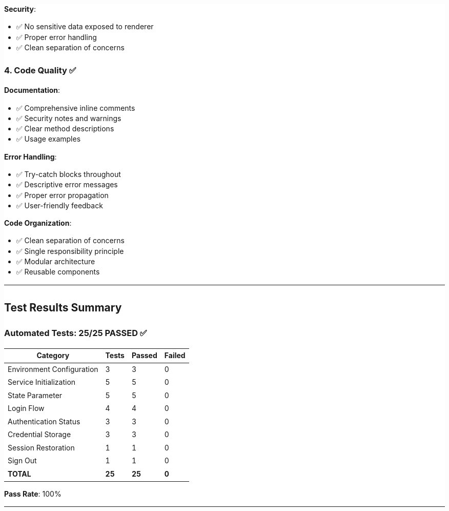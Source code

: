 **Security**:
- ✅ No sensitive data exposed to renderer
- ✅ Proper error handling
- ✅ Clean separation of concerns

### 4. Code Quality ✅

**Documentation**:
- ✅ Comprehensive inline comments
- ✅ Security notes and warnings
- ✅ Clear method descriptions
- ✅ Usage examples

**Error Handling**:
- ✅ Try-catch blocks throughout
- ✅ Descriptive error messages
- ✅ Proper error propagation
- ✅ User-friendly feedback

**Code Organization**:
- ✅ Clean separation of concerns
- ✅ Single responsibility principle
- ✅ Modular architecture
- ✅ Reusable components

---

## Test Results Summary

### Automated Tests: 25/25 PASSED ✅

| Category | Tests | Passed | Failed |
|----------|-------|--------|--------|
| Environment Configuration | 3 | 3 | 0 |
| Service Initialization | 5 | 5 | 0 |
| State Parameter | 5 | 5 | 0 |
| Login Flow | 4 | 4 | 0 |
| Authentication Status | 3 | 3 | 0 |
| Credential Storage | 3 | 3 | 0 |
| Session Restoration | 1 | 1 | 0 |
| Sign Out | 1 | 1 | 0 |
| **TOTAL** | **25** | **25** | **0** |

**Pass Rate**: 100%

---
